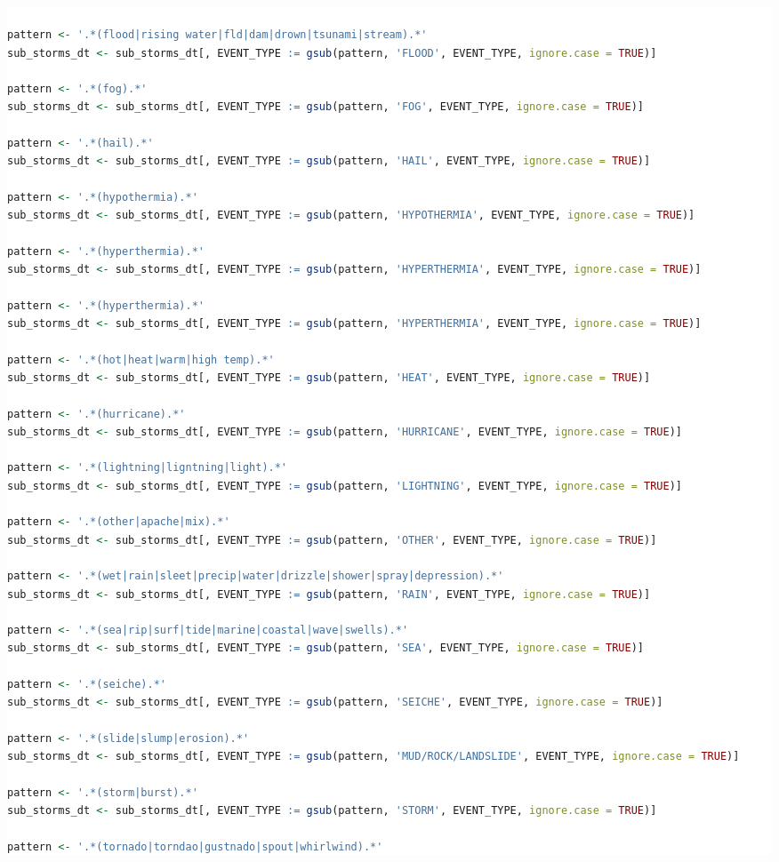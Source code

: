 ``` r

pattern <- '.*(flood|rising water|fld|dam|drown|tsunami|stream).*'
sub_storms_dt <- sub_storms_dt[, EVENT_TYPE := gsub(pattern, 'FLOOD', EVENT_TYPE, ignore.case = TRUE)]

pattern <- '.*(fog).*'
sub_storms_dt <- sub_storms_dt[, EVENT_TYPE := gsub(pattern, 'FOG', EVENT_TYPE, ignore.case = TRUE)]

pattern <- '.*(hail).*'
sub_storms_dt <- sub_storms_dt[, EVENT_TYPE := gsub(pattern, 'HAIL', EVENT_TYPE, ignore.case = TRUE)]

pattern <- '.*(hypothermia).*'
sub_storms_dt <- sub_storms_dt[, EVENT_TYPE := gsub(pattern, 'HYPOTHERMIA', EVENT_TYPE, ignore.case = TRUE)]

pattern <- '.*(hyperthermia).*'
sub_storms_dt <- sub_storms_dt[, EVENT_TYPE := gsub(pattern, 'HYPERTHERMIA', EVENT_TYPE, ignore.case = TRUE)]

pattern <- '.*(hyperthermia).*'
sub_storms_dt <- sub_storms_dt[, EVENT_TYPE := gsub(pattern, 'HYPERTHERMIA', EVENT_TYPE, ignore.case = TRUE)]

pattern <- '.*(hot|heat|warm|high temp).*'
sub_storms_dt <- sub_storms_dt[, EVENT_TYPE := gsub(pattern, 'HEAT', EVENT_TYPE, ignore.case = TRUE)]

pattern <- '.*(hurricane).*'
sub_storms_dt <- sub_storms_dt[, EVENT_TYPE := gsub(pattern, 'HURRICANE', EVENT_TYPE, ignore.case = TRUE)]

pattern <- '.*(lightning|ligntning|light).*'
sub_storms_dt <- sub_storms_dt[, EVENT_TYPE := gsub(pattern, 'LIGHTNING', EVENT_TYPE, ignore.case = TRUE)]

pattern <- '.*(other|apache|mix).*'
sub_storms_dt <- sub_storms_dt[, EVENT_TYPE := gsub(pattern, 'OTHER', EVENT_TYPE, ignore.case = TRUE)]

pattern <- '.*(wet|rain|sleet|precip|water|drizzle|shower|spray|depression).*'
sub_storms_dt <- sub_storms_dt[, EVENT_TYPE := gsub(pattern, 'RAIN', EVENT_TYPE, ignore.case = TRUE)]

pattern <- '.*(sea|rip|surf|tide|marine|coastal|wave|swells).*'
sub_storms_dt <- sub_storms_dt[, EVENT_TYPE := gsub(pattern, 'SEA', EVENT_TYPE, ignore.case = TRUE)]

pattern <- '.*(seiche).*'
sub_storms_dt <- sub_storms_dt[, EVENT_TYPE := gsub(pattern, 'SEICHE', EVENT_TYPE, ignore.case = TRUE)]

pattern <- '.*(slide|slump|erosion).*'
sub_storms_dt <- sub_storms_dt[, EVENT_TYPE := gsub(pattern, 'MUD/ROCK/LANDSLIDE', EVENT_TYPE, ignore.case = TRUE)]

pattern <- '.*(storm|burst).*'
sub_storms_dt <- sub_storms_dt[, EVENT_TYPE := gsub(pattern, 'STORM', EVENT_TYPE, ignore.case = TRUE)]

pattern <- '.*(tornado|torndao|gustnado|spout|whirlwind).*'
```